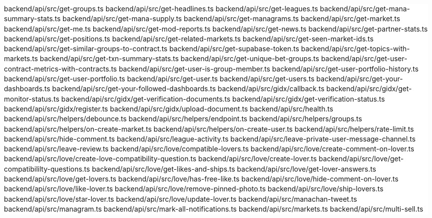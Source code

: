 backend/api/src/get-groups.ts
backend/api/src/get-headlines.ts
backend/api/src/get-leagues.ts
backend/api/src/get-mana-summary-stats.ts
backend/api/src/get-mana-supply.ts
backend/api/src/get-managrams.ts
backend/api/src/get-market.ts
backend/api/src/get-me.ts
backend/api/src/get-mod-reports.ts
backend/api/src/get-news.ts
backend/api/src/get-partner-stats.ts
backend/api/src/get-positions.ts
backend/api/src/get-related-markets.ts
backend/api/src/get-seen-market-ids.ts
backend/api/src/get-similar-groups-to-contract.ts
backend/api/src/get-supabase-token.ts
backend/api/src/get-topics-with-markets.ts
backend/api/src/get-txn-summary-stats.ts
backend/api/src/get-unique-bet-groups.ts
backend/api/src/get-user-contract-metrics-with-contracts.ts
backend/api/src/get-user-is-group-member.ts
backend/api/src/get-user-portfolio-history.ts
backend/api/src/get-user-portfolio.ts
backend/api/src/get-user.ts
backend/api/src/get-users.ts
backend/api/src/get-your-dashboards.ts
backend/api/src/get-your-followed-dashboards.ts
backend/api/src/gidx/callback.ts
backend/api/src/gidx/get-monitor-status.ts
backend/api/src/gidx/get-verification-documents.ts
backend/api/src/gidx/get-verification-status.ts
backend/api/src/gidx/register.ts
backend/api/src/gidx/upload-document.ts
backend/api/src/health.ts
backend/api/src/helpers/debounce.ts
backend/api/src/helpers/endpoint.ts
backend/api/src/helpers/groups.ts
backend/api/src/helpers/on-create-market.ts
backend/api/src/helpers/on-create-user.ts
backend/api/src/helpers/rate-limit.ts
backend/api/src/hide-comment.ts
backend/api/src/league-activity.ts
backend/api/src/leave-private-user-message-channel.ts
backend/api/src/leave-review.ts
backend/api/src/love/compatible-lovers.ts
backend/api/src/love/create-comment-on-lover.ts
backend/api/src/love/create-love-compatibility-question.ts
backend/api/src/love/create-lover.ts
backend/api/src/love/get-compatibililty-questions.ts
backend/api/src/love/get-likes-and-ships.ts
backend/api/src/love/get-lover-answers.ts
backend/api/src/love/get-lovers.ts
backend/api/src/love/has-free-like.ts
backend/api/src/love/hide-comment-on-lover.ts
backend/api/src/love/like-lover.ts
backend/api/src/love/remove-pinned-photo.ts
backend/api/src/love/ship-lovers.ts
backend/api/src/love/star-lover.ts
backend/api/src/love/update-lover.ts
backend/api/src/manachan-tweet.ts
backend/api/src/managram.ts
backend/api/src/mark-all-notifications.ts
backend/api/src/markets.ts
backend/api/src/multi-sell.ts